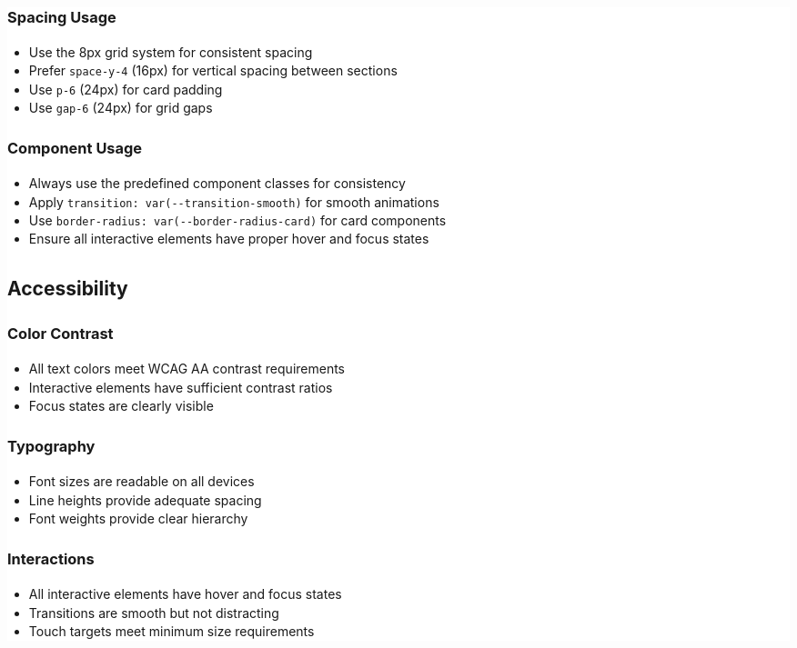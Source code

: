 ### Spacing Usage
- Use the 8px grid system for consistent spacing
- Prefer `space-y-4` (16px) for vertical spacing between sections
- Use `p-6` (24px) for card padding
- Use `gap-6` (24px) for grid gaps

### Component Usage
- Always use the predefined component classes for consistency
- Apply `transition: var(--transition-smooth)` for smooth animations
- Use `border-radius: var(--border-radius-card)` for card components
- Ensure all interactive elements have proper hover and focus states

## Accessibility

### Color Contrast
- All text colors meet WCAG AA contrast requirements
- Interactive elements have sufficient contrast ratios
- Focus states are clearly visible

### Typography
- Font sizes are readable on all devices
- Line heights provide adequate spacing
- Font weights provide clear hierarchy

### Interactions
- All interactive elements have hover and focus states
- Transitions are smooth but not distracting
- Touch targets meet minimum size requirements

















